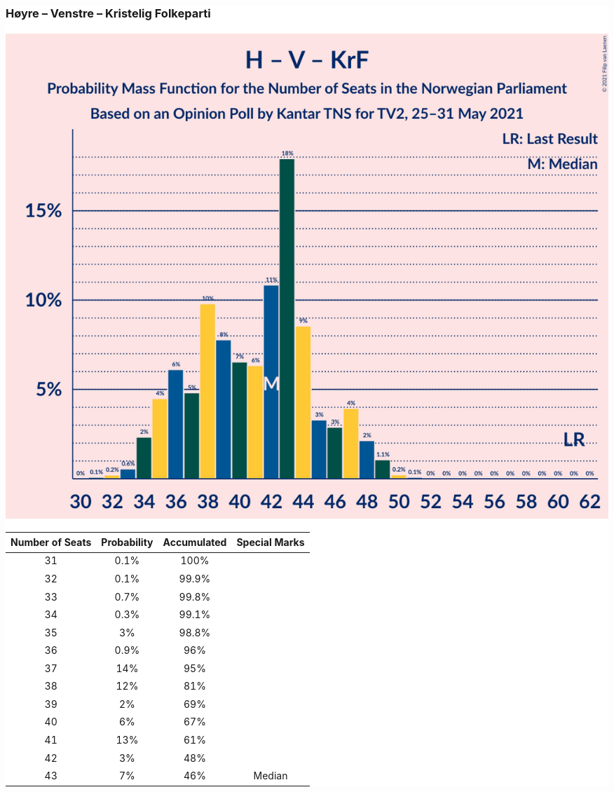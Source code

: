 ### Høyre – Venstre – Kristelig Folkeparti

![Graph with seats probability mass function not yet produced](2021-05-31-KantarTNS-coalitions-seats-pmf-h–v–krf.png "Seats Probability Mass Function")

| Number of Seats | Probability | Accumulated | Special Marks |
|:---------------:|:-----------:|:-----------:|:-------------:|
| 31 | 0.1% | 100% |  |
| 32 | 0.1% | 99.9% |  |
| 33 | 0.7% | 99.8% |  |
| 34 | 0.3% | 99.1% |  |
| 35 | 3% | 98.8% |  |
| 36 | 0.9% | 96% |  |
| 37 | 14% | 95% |  |
| 38 | 12% | 81% |  |
| 39 | 2% | 69% |  |
| 40 | 6% | 67% |  |
| 41 | 13% | 61% |  |
| 42 | 3% | 48% |  |
| 43 | 7% | 46% | Median |